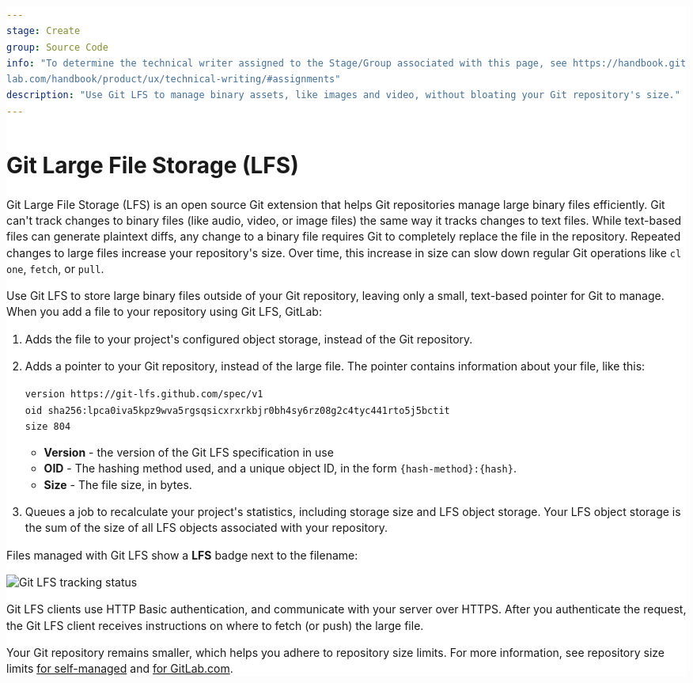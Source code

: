 ```yaml
---
stage: Create
group: Source Code
info: "To determine the technical writer assigned to the Stage/Group associated with this page, see https://handbook.gitlab.com/handbook/product/ux/technical-writing/#assignments"
description: "Use Git LFS to manage binary assets, like images and video, without bloating your Git repository's size."
---
```


# Git Large File Storage (LFS)

Git Large File Storage (LFS) is an open source Git extension that helps Git repositories
manage large binary files efficiently. Git can't track changes to binary files
(like audio, video, or image files) the same way it tracks changes to text files.
While text-based files can generate plaintext diffs, any change to a binary file requires
Git to completely replace the file in the repository. Repeated changes to large files
increase your repository's size. Over time, this increase in size can slow down regular Git
operations like `clone`, `fetch`, or `pull`.

Use Git LFS to store large binary files outside of your Git repository, leaving only
a small, text-based pointer for Git to manage. When you add a file to your repository
using Git LFS, GitLab:

1. Adds the file to your project's configured object storage, instead of the Git repository.
1. Adds a pointer to your Git repository, instead of the large file. The pointer
   contains information about your file, like this:

   ```plaintext
   version https://git-lfs.github.com/spec/v1
   oid sha256:lpca0iva5kpz9wva5rgsqsicxrxrkbjr0bh4sy6rz08g2c4tyc441rto5j5bctit
   size 804
   ```

   - **Version** - the version of the Git LFS specification in use
   - **OID** - The hashing method used, and a unique object ID, in the form `{hash-method}:{hash}`.
   - **Size** - The file size, in bytes.

1. Queues a job to recalculate your project's statistics, including storage size and
   LFS object storage. Your LFS object storage is the sum of the size of all LFS
   objects associated with your repository.

Files managed with Git LFS show a **LFS** badge next to the filename:

![Git LFS tracking status](img/lfs_badge_v16_0.png)

Git LFS clients use HTTP Basic authentication, and communicate with your server
over HTTPS. After you authenticate the request, the Git LFS client receives instructions
on where to fetch (or push) the large file.

Your Git repository remains smaller, which helps you adhere to repository size limits.
For more information, see repository size limits
[for self-managed](../../../administration/settings/account_and_limit_settings.md#repository-size-limit) and
[for GitLab.com](../../../user/gitlab_com/index.md#account-and-limit-settings).
